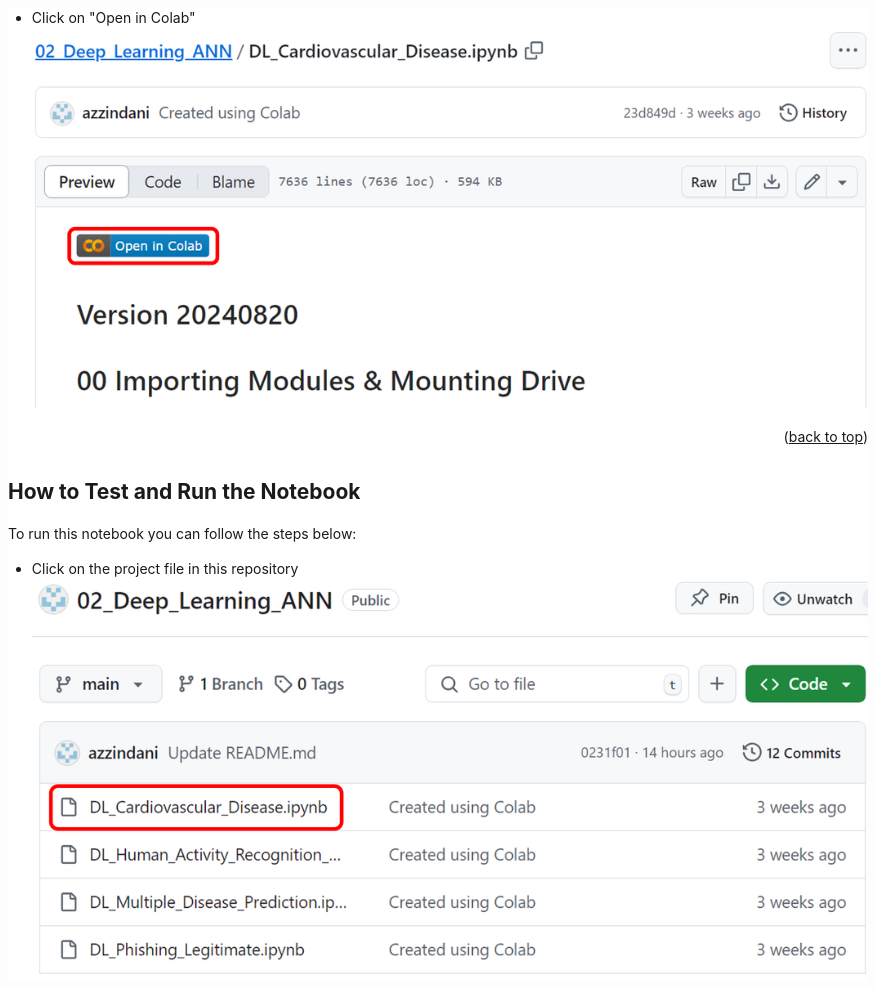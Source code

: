 * Click on "Open in Colab"
  <div align="center">
    <img src="/assets/005.png" alt="Logo" width="1000">
  </div>
  
<p align="right">(<a href="#readme-top">back to top</a>)</p>

## How to Test and Run the Notebook

To run this notebook you can follow the steps below:
* Click on the project file in this repository
  <div align="center">
    <img src="/assets/001.png" alt="Logo" width="1000">
  </div>
  